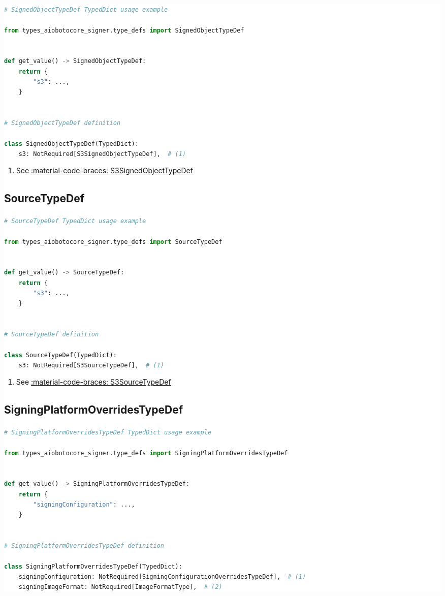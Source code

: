 ```python
# SignedObjectTypeDef TypedDict usage example

from types_aiobotocore_signer.type_defs import SignedObjectTypeDef


def get_value() -> SignedObjectTypeDef:
    return {
        "s3": ...,
    }


# SignedObjectTypeDef definition

class SignedObjectTypeDef(TypedDict):
    s3: NotRequired[S3SignedObjectTypeDef],  # (1)
```

1. See [:material-code-braces: S3SignedObjectTypeDef](./type_defs.md#s3signedobjecttypedef) 
## SourceTypeDef

```python
# SourceTypeDef TypedDict usage example

from types_aiobotocore_signer.type_defs import SourceTypeDef


def get_value() -> SourceTypeDef:
    return {
        "s3": ...,
    }


# SourceTypeDef definition

class SourceTypeDef(TypedDict):
    s3: NotRequired[S3SourceTypeDef],  # (1)
```

1. See [:material-code-braces: S3SourceTypeDef](./type_defs.md#s3sourcetypedef) 
## SigningPlatformOverridesTypeDef

```python
# SigningPlatformOverridesTypeDef TypedDict usage example

from types_aiobotocore_signer.type_defs import SigningPlatformOverridesTypeDef


def get_value() -> SigningPlatformOverridesTypeDef:
    return {
        "signingConfiguration": ...,
    }


# SigningPlatformOverridesTypeDef definition

class SigningPlatformOverridesTypeDef(TypedDict):
    signingConfiguration: NotRequired[SigningConfigurationOverridesTypeDef],  # (1)
    signingImageFormat: NotRequired[ImageFormatType],  # (2)
```
